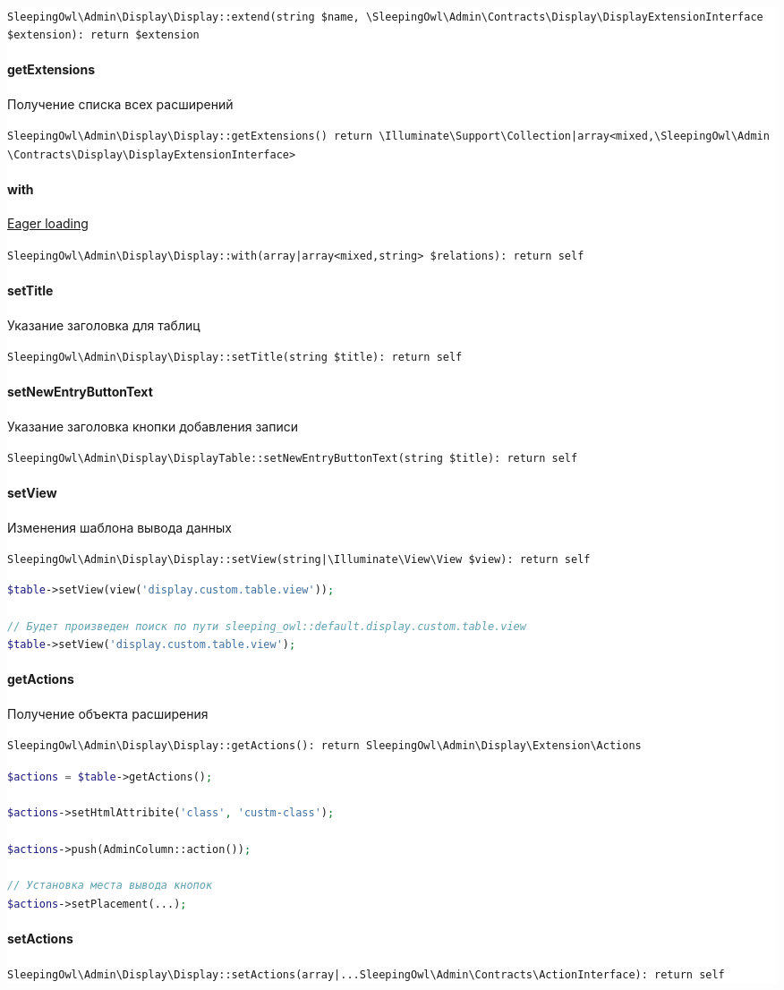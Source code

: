     SleepingOwl\Admin\Display\Display::extend(string $name, \SleepingOwl\Admin\Contracts\Display\DisplayExtensionInterface $extension): return $extension

#### getExtensions
Получение списка всех расширений

    SleepingOwl\Admin\Display\Display::getExtensions() return \Illuminate\Support\Collection|array<mixed,\SleepingOwl\Admin\Contracts\Display\DisplayExtensionInterface>

#### with
[Eager loading](https://laravel.com/docs/5.2/eloquent-relationships#eager-loading)

    SleepingOwl\Admin\Display\Display::with(array|array<mixed,string> $relations): return self

#### setTitle
Указание заголовка для таблиц

    SleepingOwl\Admin\Display\Display::setTitle(string $title): return self

#### setNewEntryButtonText
Указание заголовка кнопки добавления записи

    SleepingOwl\Admin\Display\DisplayTable::setNewEntryButtonText(string $title): return self

#### setView
Изменения шаблона вывода данных

    SleepingOwl\Admin\Display\Display::setView(string|\Illuminate\View\View $view): return self

```php
$table->setView(view('display.custom.table.view'));

// Будет произведен поиск по пути sleeping_owl::default.display.custom.table.view
$table->setView('display.custom.table.view');
```

#### getActions
Получение объекта расширения

    SleepingOwl\Admin\Display\Display::getActions(): return SleepingOwl\Admin\Display\Extension\Actions

```php
$actions = $table->getActions();

$actions->setHtmlAttribite('class', 'custm-class');

$actions->push(AdminColumn::action());

// Установка места вывода кнопок
$actions->setPlacement(...);
```

#### setActions

    SleepingOwl\Admin\Display\Display::setActions(array|...SleepingOwl\Admin\Contracts\ActionInterface): return self
